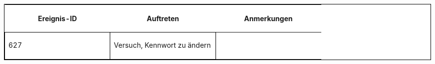 <p> </p>
<table style="border:1px solid black;">  
<colgroup>  
<col width="33%" />  
<col width="33%" />  
<col width="33%" />  
</colgroup>  
<thead>  
<tr class="header">  
<th><p>Ereignis-ID</p></th>  
<th><p>Auftreten</p></th>  
<th><p>Anmerkungen</p></th>  
</tr>  
</thead>  
<tbody>  
<tr class="odd">
<td style="border:1px solid black;"><p>627</p></td>
<td style="border:1px solid black;"><p>Versuch, Kennwort zu ändern</p></td>
